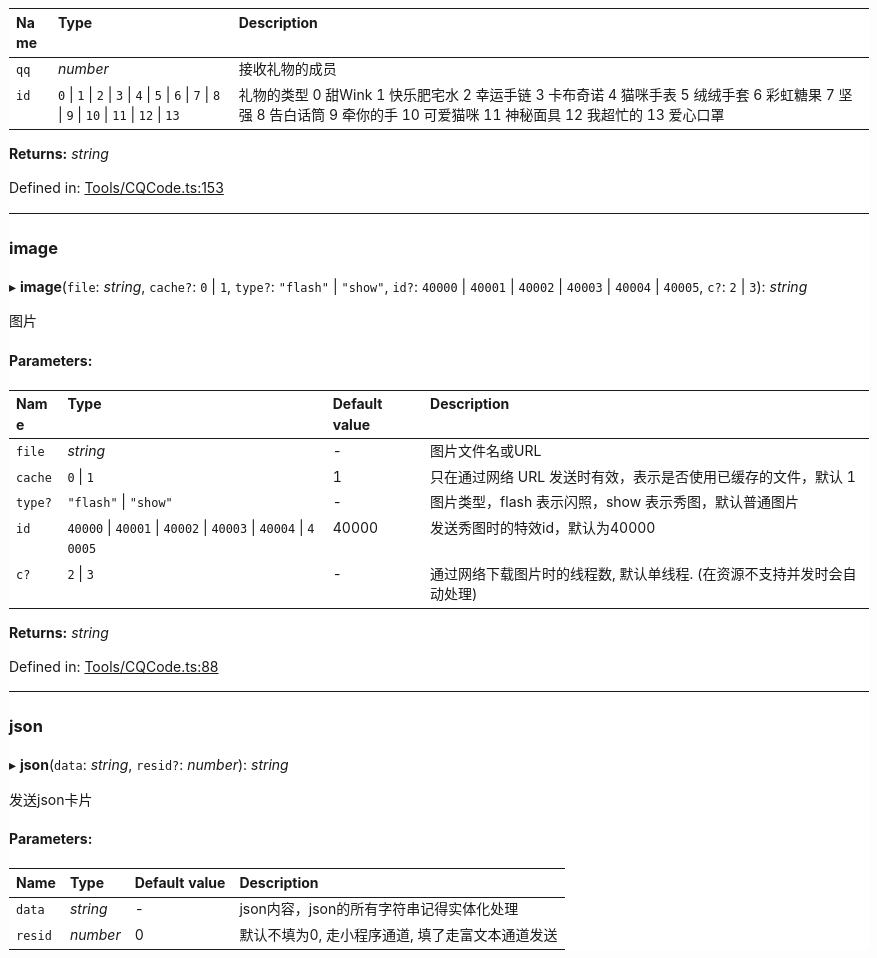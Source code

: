 | Name | Type | Description |
| :------ | :------ | :------ |
| `qq` | *number* | 接收礼物的成员 |
| `id` | ``0`` \| ``1`` \| ``2`` \| ``3`` \| ``4`` \| ``5`` \| ``6`` \| ``7`` \| ``8`` \| ``9`` \| ``10`` \| ``11`` \| ``12`` \| ``13`` | 礼物的类型 0 甜Wink 1 快乐肥宅水 2 幸运手链 3 卡布奇诺 4 猫咪手表 5 绒绒手套 6 彩虹糖果 7 坚强 8 告白话筒 9 牵你的手 10 可爱猫咪 11 神秘面具 12 我超忙的 13 爱心口罩 |

**Returns:** *string*

Defined in: [Tools/CQCode.ts:153](https://github.com/blacktunes/xianyu-robot/blob/2c773a6/src/Tools/CQCode.ts#L153)

___

### image

▸ **image**(`file`: *string*, `cache?`: ``0`` \| ``1``, `type?`: ``"flash"`` \| ``"show"``, `id?`: ``40000`` \| ``40001`` \| ``40002`` \| ``40003`` \| ``40004`` \| ``40005``, `c?`: ``2`` \| ``3``): *string*

图片

#### Parameters:

| Name | Type | Default value | Description |
| :------ | :------ | :------ | :------ |
| `file` | *string* | - | 图片文件名或URL |
| `cache` | ``0`` \| ``1`` | 1 | 只在通过网络 URL 发送时有效，表示是否使用已缓存的文件，默认 1 |
| `type?` | ``"flash"`` \| ``"show"`` | - | 图片类型，flash 表示闪照，show 表示秀图，默认普通图片 |
| `id` | ``40000`` \| ``40001`` \| ``40002`` \| ``40003`` \| ``40004`` \| ``40005`` | 40000 | 发送秀图时的特效id，默认为40000 |
| `c?` | ``2`` \| ``3`` | - | 通过网络下载图片时的线程数, 默认单线程. (在资源不支持并发时会自动处理) |

**Returns:** *string*

Defined in: [Tools/CQCode.ts:88](https://github.com/blacktunes/xianyu-robot/blob/2c773a6/src/Tools/CQCode.ts#L88)

___

### json

▸ **json**(`data`: *string*, `resid?`: *number*): *string*

发送json卡片

#### Parameters:

| Name | Type | Default value | Description |
| :------ | :------ | :------ | :------ |
| `data` | *string* | - | json内容，json的所有字符串记得实体化处理 |
| `resid` | *number* | 0 | 默认不填为0, 走小程序通道, 填了走富文本通道发送 |
